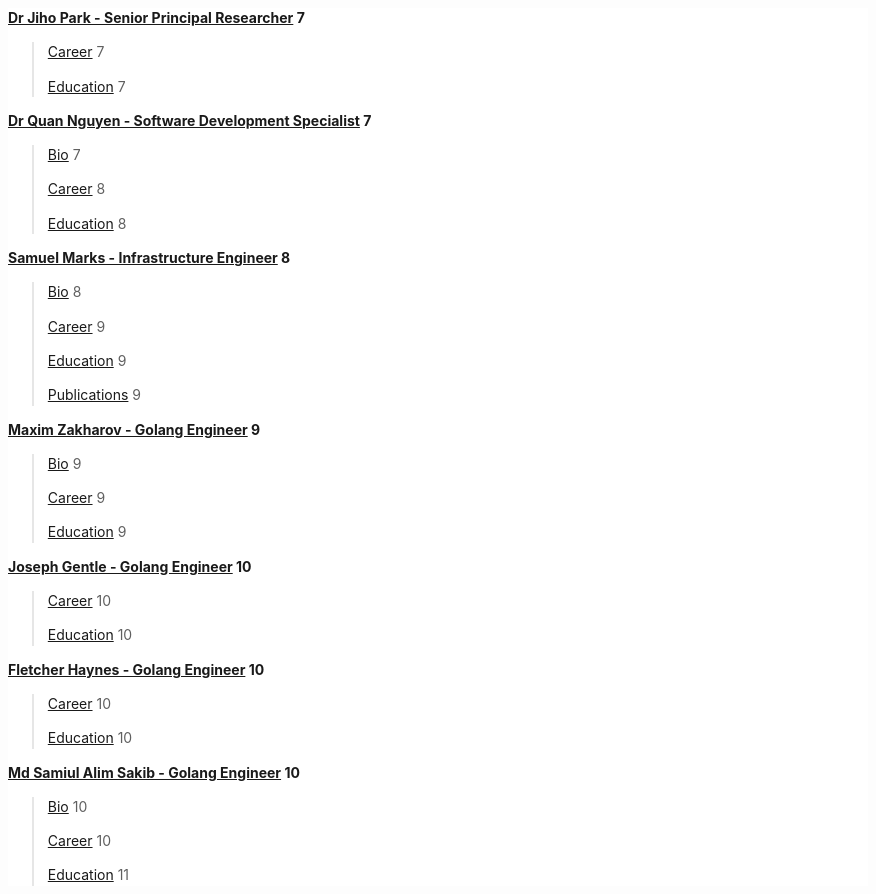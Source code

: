 **[Dr Jiho Park - Senior Principal
Researcher](#dr-jiho-park---senior-principal-researcher) 7**

> [Career](#career-6) 7
>
> [Education](#education-6) 7

**[Dr Quan Nguyen - Software Development
Specialist](#dr-quan-nguyen---software-development-specialist) 7**

> [Bio](#bio-4) 7
>
> [Career](#career-7) 8
>
> [Education](#education-7) 8

**[Samuel Marks - Infrastructure
Engineer](#samuel-marks---infrastructure-engineer) 8**

> [Bio](#bio-5) 8
>
> [Career](#career-8) 9
>
> [Education](#education-8) 9
>
> [Publications](#publications-4) 9

**[Maxim Zakharov - Golang Engineer](#maxim-zakharov---golang-engineer)
9**

> [Bio](#bio-6) 9
>
> [Career](#career-9) 9
>
> [Education](#education-9) 9

**[Joseph Gentle - Golang Engineer](#joseph-gentle---golang-engineer)
10**

> [Career](#career-10) 10
>
> [Education](#education-10) 10

**[Fletcher Haynes - Golang
Engineer](#fletcher-haynes---golang-engineer) 10**

> [Career](#career-11) 10
>
> [Education](#education-11) 10

**[Md Samiul Alim Sakib - Golang
Engineer](#md-samiul-alim-sakib---golang-engineer) 10**

> [Bio](#bio-7) 10
>
> [Career](#career-12) 10
>
> [Education](#education-12) 11
